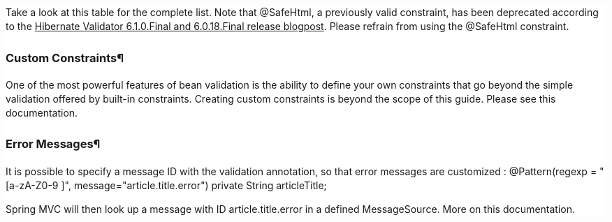 Take a look at this table for the complete list.
Note that @SafeHtml, a previously valid constraint, has been deprecated according to the [Hibernate Validator 6.1.0.Final and 6.0.18.Final release blogpost](https://in.relation.to/2019/11/20/hibernate-validator-610-6018-released/). Please refrain from using the @SafeHtml constraint.
### Custom Constraints¶
One of the most powerful features of bean validation is the ability to define your own constraints that go beyond the simple validation offered by built-in constraints.
Creating custom constraints is beyond the scope of this guide. Please see this documentation.
### Error Messages¶
It is possible to specify a message ID with the validation annotation, so that error messages are customized :
@Pattern(regexp = "[a-zA-Z0-9 ]", message="article.title.error")
private String articleTitle;

Spring MVC will then look up a message with ID article.title.error in a defined MessageSource. More on this documentation.